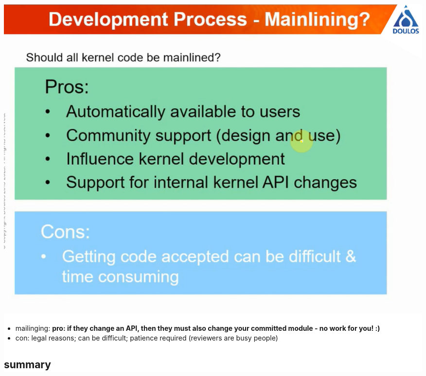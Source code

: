 ![](img26.png)
* mailinging: **pro: if they change an API, then they must also change your committed module - no work for you! :)**
* con: legal reasons; can be difficult; patience required (reviewers are busy people)
## summary